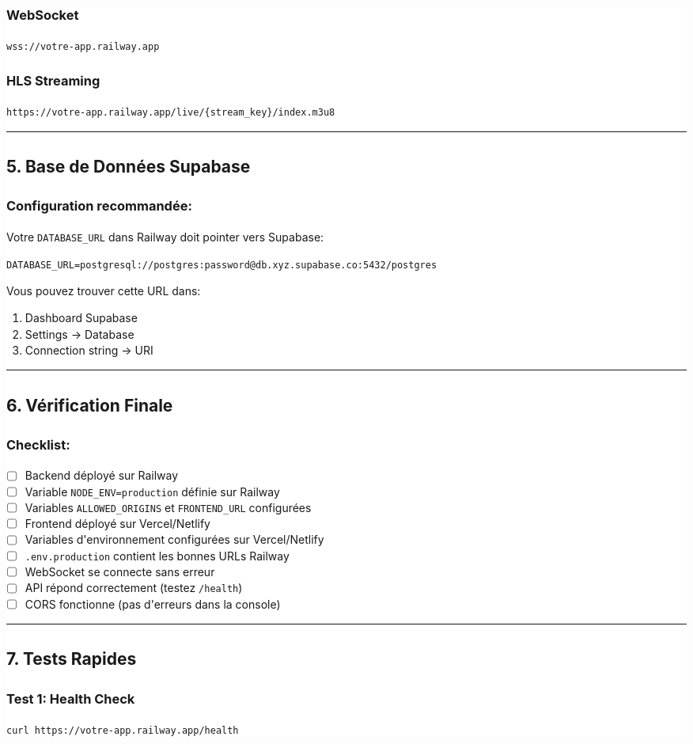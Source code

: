 ### WebSocket
```
wss://votre-app.railway.app
```

### HLS Streaming
```
https://votre-app.railway.app/live/{stream_key}/index.m3u8
```

---

## 5. Base de Données Supabase

### Configuration recommandée:

Votre `DATABASE_URL` dans Railway doit pointer vers Supabase:

```env
DATABASE_URL=postgresql://postgres:password@db.xyz.supabase.co:5432/postgres
```

Vous pouvez trouver cette URL dans:
1. Dashboard Supabase
2. Settings → Database
3. Connection string → URI

---

## 6. Vérification Finale

### Checklist:

- [ ] Backend déployé sur Railway
- [ ] Variable `NODE_ENV=production` définie sur Railway
- [ ] Variables `ALLOWED_ORIGINS` et `FRONTEND_URL` configurées
- [ ] Frontend déployé sur Vercel/Netlify
- [ ] Variables d'environnement configurées sur Vercel/Netlify
- [ ] `.env.production` contient les bonnes URLs Railway
- [ ] WebSocket se connecte sans erreur
- [ ] API répond correctement (testez `/health`)
- [ ] CORS fonctionne (pas d'erreurs dans la console)

---

## 7. Tests Rapides

### Test 1: Health Check
```bash
curl https://votre-app.railway.app/health
```
